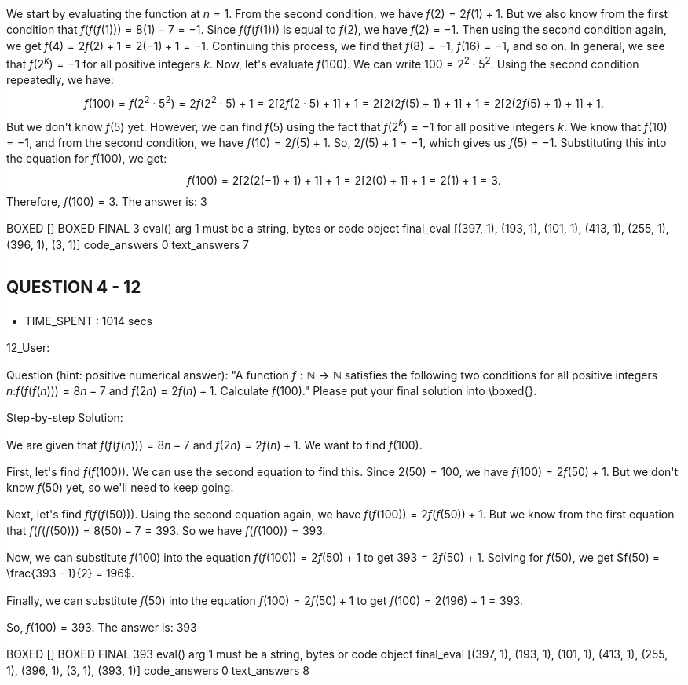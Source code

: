 
We start by evaluating the function at $n=1$. From the second condition, we have $f(2) = 2f(1) + 1$. But we also know from the first condition that $f(f(f(1))) = 8(1) - 7 = -1$. Since $f(f(f(1)))$ is equal to $f(2)$, we have $f(2) = -1$. Then using the second condition again, we get $f(4) = 2f(2) + 1 = 2(-1) + 1 = -1$. Continuing this process, we find that $f(8) = -1$, $f(16) = -1$, and so on. In general, we see that $f(2^k) = -1$ for all positive integers $k$.
Now, let's evaluate $f(100)$. We can write $100 = 2^2 \cdot 5^2$. Using the second condition repeatedly, we have:
$$f(100) = f(2^2 \cdot 5^2) = 2f(2^2 \cdot 5) + 1 = 2[2f(2 \cdot 5) + 1] + 1 = 2[2(2f(5) + 1) + 1] + 1 = 2[2(2f(5) + 1) + 1] + 1.$$
But we don't know $f(5)$ yet. However, we can find $f(5)$ using the fact that $f(2^k) = -1$ for all positive integers $k$. We know that $f(10) = -1$, and from the second condition, we have $f(10) = 2f(5) + 1$. So, $2f(5) + 1 = -1$, which gives us $f(5) = -1$.
Substituting this into the equation for $f(100)$, we get:
$$f(100) = 2[2(2(-1) + 1) + 1] + 1 = 2[2(0) + 1] + 1 = 2(1) + 1 = 3.$$
Therefore, $f(100) = 3$. The answer is: $3$

BOXED []
BOXED FINAL 3
eval() arg 1 must be a string, bytes or code object final_eval
[(397, 1), (193, 1), (101, 1), (413, 1), (255, 1), (396, 1), (3, 1)]
code_answers 0 text_answers 7



## QUESTION 4 - 12 
- TIME_SPENT : 1014 secs

12_User:

Question (hint: positive numerical answer):
"A function $f: \mathbb N \to \mathbb N$ satisfies the following two conditions for all positive integers $n$:$f(f(f(n)))=8n-7$ and $f(2n)=2f(n)+1$. Calculate $f(100)$."
Please put your final solution into \boxed{}.

Step-by-step Solution:



We are given that $f(f(f(n)))=8n-7$ and $f(2n)=2f(n)+1$. We want to find $f(100)$.

First, let's find $f(f(100))$. We can use the second equation to find this. Since $2(50) = 100$, we have $f(100) = 2f(50) + 1$. But we don't know $f(50)$ yet, so we'll need to keep going.

Next, let's find $f(f(f(50)))$. Using the second equation again, we have $f(f(100)) = 2f(f(50)) + 1$. But we know from the first equation that $f(f(f(50))) = 8(50) - 7 = 393$. So we have $f(f(100)) = 393$.

Now, we can substitute $f(100)$ into the equation $f(f(100)) = 2f(50) + 1$ to get $393 = 2f(50) + 1$. Solving for $f(50)$, we get $f(50) = \frac{393 - 1}{2} = 196$.

Finally, we can substitute $f(50)$ into the equation $f(100) = 2f(50) + 1$ to get $f(100) = 2(196) + 1 = 393$.

So, $f(100) = 393$. The answer is: $393$

BOXED []
BOXED FINAL 393
eval() arg 1 must be a string, bytes or code object final_eval
[(397, 1), (193, 1), (101, 1), (413, 1), (255, 1), (396, 1), (3, 1), (393, 1)]
code_answers 0 text_answers 8
